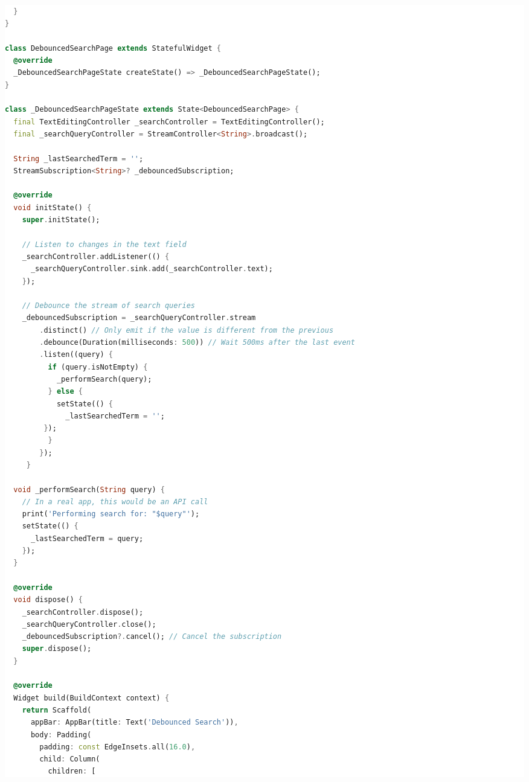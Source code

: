 ```dart :collapsed-lines
  }
}

class DebouncedSearchPage extends StatefulWidget {
  @override
  _DebouncedSearchPageState createState() => _DebouncedSearchPageState();
}

class _DebouncedSearchPageState extends State<DebouncedSearchPage> {
  final TextEditingController _searchController = TextEditingController();
  final _searchQueryController = StreamController<String>.broadcast();

  String _lastSearchedTerm = '';
  StreamSubscription<String>? _debouncedSubscription;

  @override
  void initState() {
    super.initState();

    // Listen to changes in the text field
    _searchController.addListener(() {
      _searchQueryController.sink.add(_searchController.text);
    });

    // Debounce the stream of search queries
    _debouncedSubscription = _searchQueryController.stream
        .distinct() // Only emit if the value is different from the previous
        .debounce(Duration(milliseconds: 500)) // Wait 500ms after the last event
        .listen((query) {
          if (query.isNotEmpty) {
            _performSearch(query);
          } else {
            setState(() {
              _lastSearchedTerm = '';
         });
          }
        });
     }

  void _performSearch(String query) {
    // In a real app, this would be an API call
    print('Performing search for: "$query"');
    setState(() {
      _lastSearchedTerm = query;
    });
  }

  @override
  void dispose() {
    _searchController.dispose();
    _searchQueryController.close();
    _debouncedSubscription?.cancel(); // Cancel the subscription
    super.dispose();
  }

  @override
  Widget build(BuildContext context) {
    return Scaffold(
      appBar: AppBar(title: Text('Debounced Search')),
      body: Padding(
        padding: const EdgeInsets.all(16.0),
        child: Column(
          children: [
```
